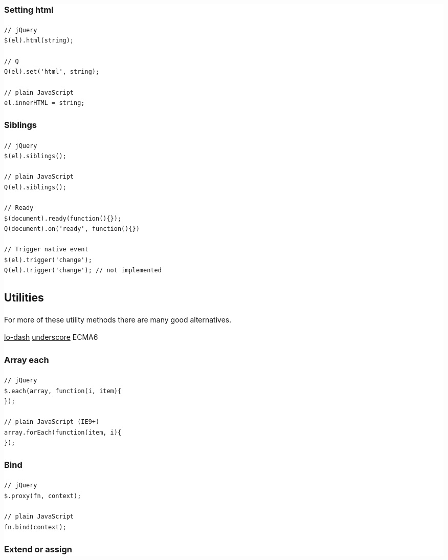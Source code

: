 ### Setting html

	// jQuery
	$(el).html(string);

	// Q
	Q(el).set('html', string);

	// plain JavaScript
	el.innerHTML = string;

### Siblings

	// jQuery
	$(el).siblings();

	// plain JavaScript
	Q(el).siblings();

	// Ready
	$(document).ready(function(){});
	Q(document).on('ready', function(){})

	// Trigger native event
	$(el).trigger('change');
	Q(el).trigger('change'); // not implemented

## Utilities

For more of these utility methods there are many good alternatives.

[lo-dash](http://lodash.com/docs)
[underscore](http://underscorejs.org/)
ECMA6

### Array each

	// jQuery
	$.each(array, function(i, item){
	});

	// plain JavaScript (IE9+)
	array.forEach(function(item, i){
	});

### Bind

	// jQuery
	$.proxy(fn, context);

	// plain JavaScript
	fn.bind(context);

### Extend or assign
